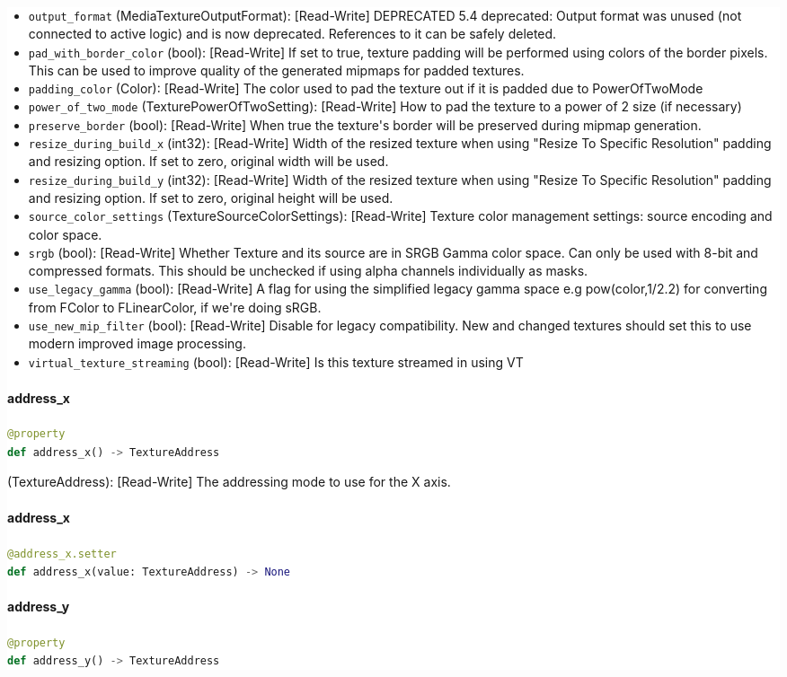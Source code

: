 - ``output_format`` (MediaTextureOutputFormat):  [Read-Write] DEPRECATED 5.4
  deprecated: Output format was unused (not connected to active logic) and is now deprecated. References to it can be safely deleted.
- ``pad_with_border_color`` (bool):  [Read-Write] If set to true, texture padding will be performed using colors of the border pixels. This can be used to improve quality of the generated mipmaps for padded textures.
- ``padding_color`` (Color):  [Read-Write] The color used to pad the texture out if it is padded due to PowerOfTwoMode
- ``power_of_two_mode`` (TexturePowerOfTwoSetting):  [Read-Write] How to pad the texture to a power of 2 size (if necessary)
- ``preserve_border`` (bool):  [Read-Write] When true the texture's border will be preserved during mipmap generation.
- ``resize_during_build_x`` (int32):  [Read-Write] Width of the resized texture when using "Resize To Specific Resolution" padding and resizing option. If set to zero, original width will be used.
- ``resize_during_build_y`` (int32):  [Read-Write] Width of the resized texture when using "Resize To Specific Resolution" padding and resizing option. If set to zero, original height will be used.
- ``source_color_settings`` (TextureSourceColorSettings):  [Read-Write] Texture color management settings: source encoding and color space.
- ``srgb`` (bool):  [Read-Write] Whether Texture and its source are in SRGB Gamma color space.  Can only be used with 8-bit and compressed formats.  This should be unchecked if using alpha channels individually as masks.
- ``use_legacy_gamma`` (bool):  [Read-Write] A flag for using the simplified legacy gamma space e.g pow(color,1/2.2) for converting from FColor to FLinearColor, if we're doing sRGB.
- ``use_new_mip_filter`` (bool):  [Read-Write] Disable for legacy compatibility.  New and changed textures should set this to use modern improved image processing.
- ``virtual_texture_streaming`` (bool):  [Read-Write] Is this texture streamed in using VT

<a id="unreal.MediaTexture.address_x"></a>

#### address_x

```python
@property
def address_x() -> TextureAddress
```

(TextureAddress):  [Read-Write] The addressing mode to use for the X axis.

<a id="unreal.MediaTexture.address_x"></a>

#### address_x

```python
@address_x.setter
def address_x(value: TextureAddress) -> None
```

<a id="unreal.MediaTexture.address_y"></a>

#### address_y

```python
@property
def address_y() -> TextureAddress
```
